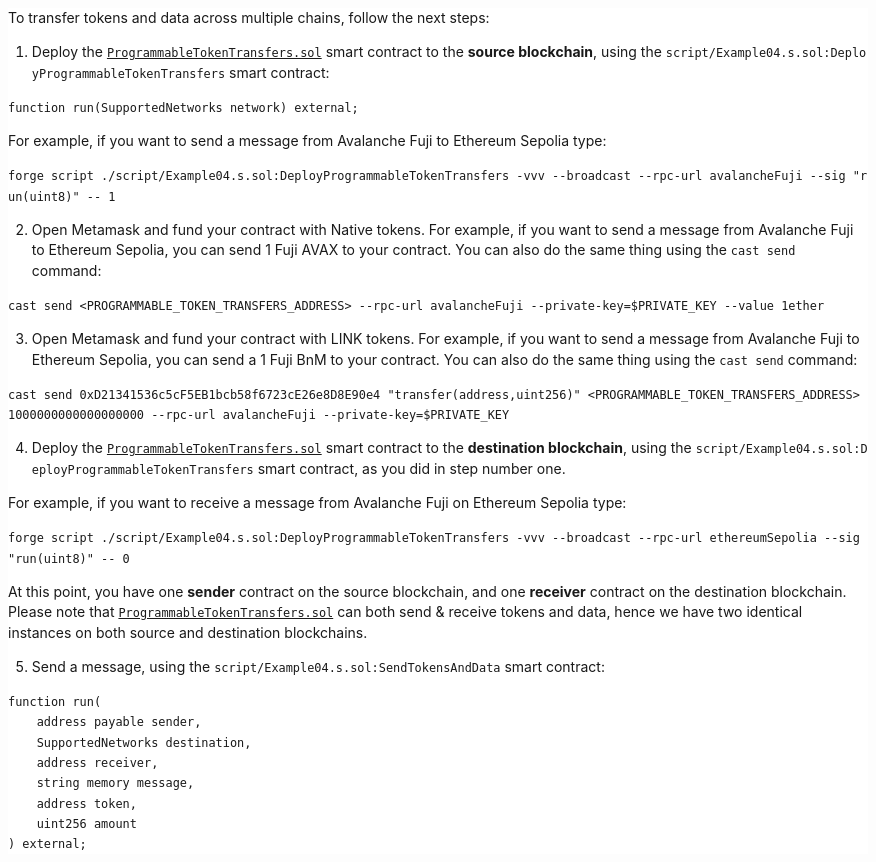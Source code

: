 To transfer tokens and data across multiple chains, follow the next steps:

1. Deploy the [`ProgrammableTokenTransfers.sol`](./src/ProgrammableTokenTransfers.sol) smart contract to the **source blockchain**, using the `script/Example04.s.sol:DeployProgrammableTokenTransfers` smart contract:

```solidity
function run(SupportedNetworks network) external;
```

For example, if you want to send a message from Avalanche Fuji to Ethereum Sepolia type:

```shell
forge script ./script/Example04.s.sol:DeployProgrammableTokenTransfers -vvv --broadcast --rpc-url avalancheFuji --sig "run(uint8)" -- 1
```

2. Open Metamask and fund your contract with Native tokens. For example, if you want to send a message from Avalanche Fuji to Ethereum Sepolia, you can send 1 Fuji AVAX to your contract. You can also do the same thing using the `cast send` command:

```shell
cast send <PROGRAMMABLE_TOKEN_TRANSFERS_ADDRESS> --rpc-url avalancheFuji --private-key=$PRIVATE_KEY --value 1ether
```

3. Open Metamask and fund your contract with LINK tokens. For example, if you want to send a message from Avalanche Fuji to Ethereum Sepolia, you can send a 1 Fuji BnM to your contract. You can also do the same thing using the `cast send` command:

```shell
cast send 0xD21341536c5cF5EB1bcb58f6723cE26e8D8E90e4 "transfer(address,uint256)" <PROGRAMMABLE_TOKEN_TRANSFERS_ADDRESS> 1000000000000000000 --rpc-url avalancheFuji --private-key=$PRIVATE_KEY
```

4. Deploy the [`ProgrammableTokenTransfers.sol`](./src/ProgrammableTokenTransfers.sol) smart contract to the **destination blockchain**, using the `script/Example04.s.sol:DeployProgrammableTokenTransfers` smart contract, as you did in step number one.

For example, if you want to receive a message from Avalanche Fuji on Ethereum Sepolia type:

```shell
forge script ./script/Example04.s.sol:DeployProgrammableTokenTransfers -vvv --broadcast --rpc-url ethereumSepolia --sig "run(uint8)" -- 0
```

At this point, you have one **sender** contract on the source blockchain, and one **receiver** contract on the destination blockchain. Please note that [`ProgrammableTokenTransfers.sol`](./src/ProgrammableTokenTransfers.sol) can both send & receive tokens and data, hence we have two identical instances on both source and destination blockchains.

5. Send a message, using the `script/Example04.s.sol:SendTokensAndData` smart contract:

```solidity
function run(
    address payable sender,
    SupportedNetworks destination,
    address receiver,
    string memory message,
    address token,
    uint256 amount
) external;
```
